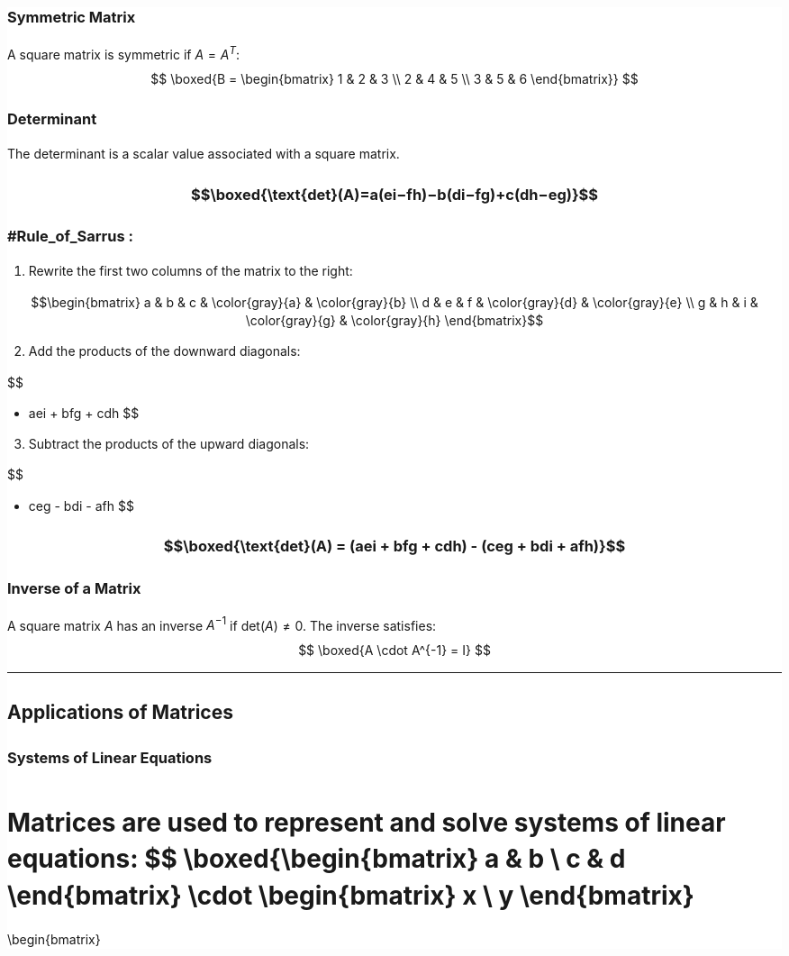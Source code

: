 ### Symmetric Matrix
A square matrix is symmetric if $A = A^T$:
$$
\boxed{B = \begin{bmatrix}
1 & 2 & 3 \\
2 & 4 & 5 \\
3 & 5 & 6
\end{bmatrix}}
$$

### Determinant
The determinant is a scalar value associated with a square matrix.
### $$\boxed{\text{det}(A)=a(ei−fh)−b(di−fg)+c(dh−eg)}$$
### #Rule_of_Sarrus :
1. Rewrite the first two columns of the matrix to the right:

$$\begin{bmatrix}
a & b & c & \color{gray}{a} & \color{gray}{b} \\
d & e & f & \color{gray}{d} & \color{gray}{e} \\
g & h & i & \color{gray}{g} & \color{gray}{h}
\end{bmatrix}$$

2. Add the products of the downward diagonals:

$$
+ aei + bfg + cdh
$$

3. Subtract the products of the upward diagonals:

$$
- ceg - bdi - afh
$$

### $$\boxed{\text{det}(A) = (aei + bfg + cdh) - (ceg + bdi + afh)}$$



### Inverse of a Matrix
A square matrix $A$ has an inverse $A^{-1}$ if $\text{det}(A) \neq 0$. The inverse satisfies:
$$
\boxed{A \cdot A^{-1} = I}
$$

---

## Applications of Matrices

### Systems of Linear Equations
Matrices are used to represent and solve systems of linear equations:
$$
\boxed{\begin{bmatrix}
a & b \\
c & d
\end{bmatrix}
\cdot
\begin{bmatrix}
x \\
y
\end{bmatrix}
=
\begin{bmatrix}